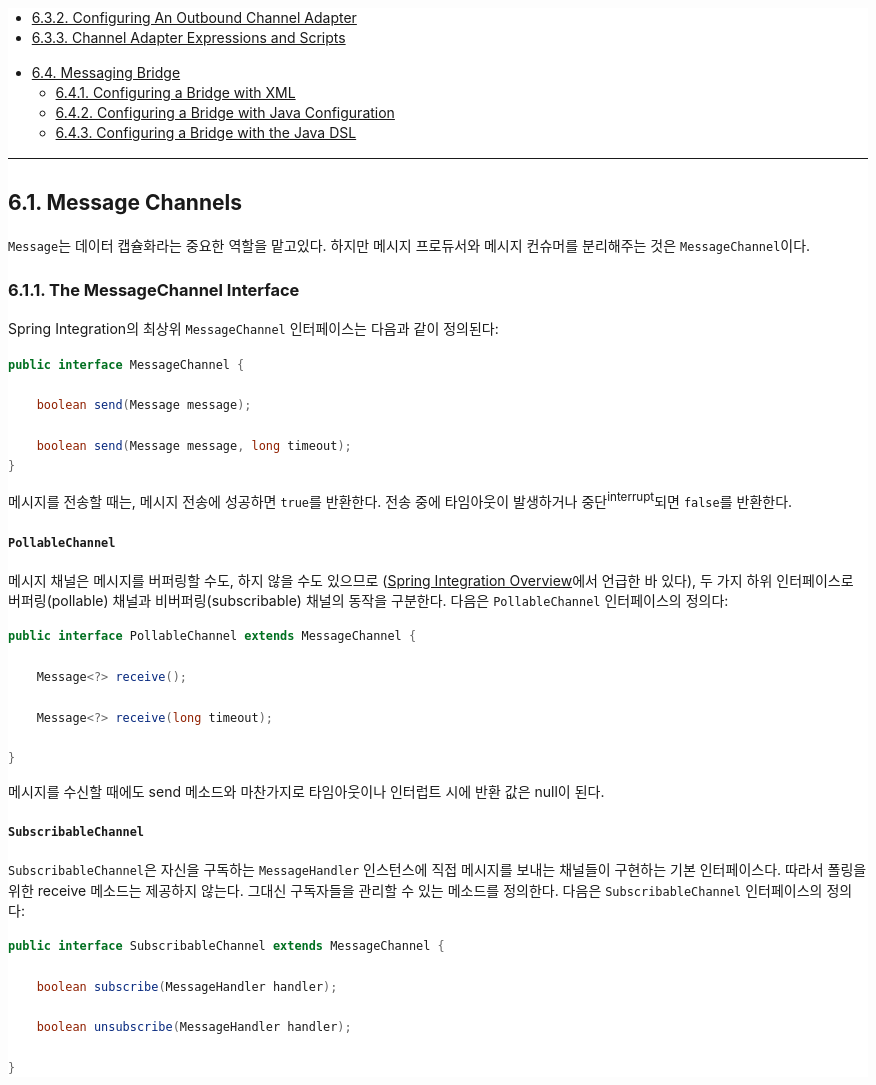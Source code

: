   + [6.3.2. Configuring An Outbound Channel Adapter](#632-configuring-an-outbound-channel-adapter)
  + [6.3.3. Channel Adapter Expressions and Scripts](#633-channel-adapter-expressions-and-scripts)
- [6.4. Messaging Bridge](#64-messaging-bridge)
  + [6.4.1. Configuring a Bridge with XML](#641-configuring-a-bridge-with-xml)
  + [6.4.2. Configuring a Bridge with Java Configuration](#642-configuring-a-bridge-with-java-configuration)
  + [6.4.3. Configuring a Bridge with the Java DSL](#643-configuring-a-bridge-with-the-java-dsl)

---

## 6.1. Message Channels

`Message`는 데이터 캡슐화라는 중요한 역할을 맡고있다. 하지만 메시지 프로듀서와 메시지 컨슈머를 분리해주는 것은 `MessageChannel`이다.

### 6.1.1. The MessageChannel Interface

Spring Integration의 최상위 `MessageChannel` 인터페이스는 다음과 같이 정의된다:

```java
public interface MessageChannel {

    boolean send(Message message);

    boolean send(Message message, long timeout);
}
```

메시지를 전송할 때는, 메시지 전송에 성공하면 `true`를 반환한다. 전송 중에 타임아웃이 발생하거나 중단<sup>interrupt</sup>되면 `false`를 반환한다. 

#### `PollableChannel`

메시지 채널은 메시지를 버퍼링할 수도, 하지 않을 수도 있으므로 ([Spring Integration Overview](../overview)에서 언급한 바 있다), 두 가지 하위 인터페이스로 버퍼링(pollable) 채널과 비버퍼링(subscribable) 채널의 동작을 구분한다. 다음은 `PollableChannel` 인터페이스의 정의다:

```java
public interface PollableChannel extends MessageChannel {

    Message<?> receive();

    Message<?> receive(long timeout);

}
```

메시지를 수신할 때에도 send 메소드와 마찬가지로 타임아웃이나 인터럽트 시에 반환 값은 null이 된다.

#### `SubscribableChannel`

`SubscribableChannel`은 자신을 구독하는 `MessageHandler` 인스턴스에 직접 메시지를 보내는 채널들이 구현하는 기본 인터페이스다. 따라서 폴링을 위한 receive 메소드는 제공하지 않는다. 그대신 구독자들을 관리할 수 있는 메소드를 정의한다. 다음은 `SubscribableChannel` 인터페이스의 정의다:

```java
public interface SubscribableChannel extends MessageChannel {

    boolean subscribe(MessageHandler handler);

    boolean unsubscribe(MessageHandler handler);

}
```
